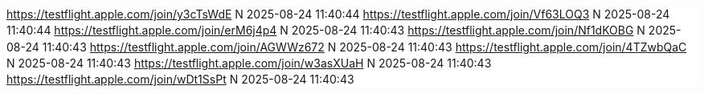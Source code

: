 </tr>
<tr>
  <td align="center"></td>
  <td align="center"></td>
  <td align="center"><a href="https://testflight.apple.com/join/y3cTsWdE">https://testflight.apple.com/join/y3cTsWdE</a></td>
  <td align="center">N</td>
  <td align="center">2025-08-24 11:40:44</td>
</tr>
<tr>
  <td align="center"></td>
  <td align="center"></td>
  <td align="center"><a href="https://testflight.apple.com/join/Vf63LOQ3">https://testflight.apple.com/join/Vf63LOQ3</a></td>
  <td align="center">N</td>
  <td align="center">2025-08-24 11:40:44</td>
</tr>
<tr>
  <td align="center"></td>
  <td align="center"></td>
  <td align="center"><a href="https://testflight.apple.com/join/erM6j4p4">https://testflight.apple.com/join/erM6j4p4</a></td>
  <td align="center">N</td>
  <td align="center">2025-08-24 11:40:43</td>
</tr>
<tr>
  <td align="center"></td>
  <td align="center"></td>
  <td align="center"><a href="https://testflight.apple.com/join/Nf1dKOBG">https://testflight.apple.com/join/Nf1dKOBG</a></td>
  <td align="center">N</td>
  <td align="center">2025-08-24 11:40:43</td>
</tr>
<tr>
  <td align="center"></td>
  <td align="center"></td>
  <td align="center"><a href="https://testflight.apple.com/join/AGWWz672">https://testflight.apple.com/join/AGWWz672</a></td>
  <td align="center">N</td>
  <td align="center">2025-08-24 11:40:43</td>
</tr>
<tr>
  <td align="center"></td>
  <td align="center"></td>
  <td align="center"><a href="https://testflight.apple.com/join/4TZwbQaC">https://testflight.apple.com/join/4TZwbQaC</a></td>
  <td align="center">N</td>
  <td align="center">2025-08-24 11:40:43</td>
</tr>
<tr>
  <td align="center"></td>
  <td align="center"></td>
  <td align="center"><a href="https://testflight.apple.com/join/w3asXUaH">https://testflight.apple.com/join/w3asXUaH</a></td>
  <td align="center">N</td>
  <td align="center">2025-08-24 11:40:43</td>
</tr>
<tr>
  <td align="center"></td>
  <td align="center"></td>
  <td align="center"><a href="https://testflight.apple.com/join/wDt1SsPt">https://testflight.apple.com/join/wDt1SsPt</a></td>
  <td align="center">N</td>
  <td align="center">2025-08-24 11:40:43</td>